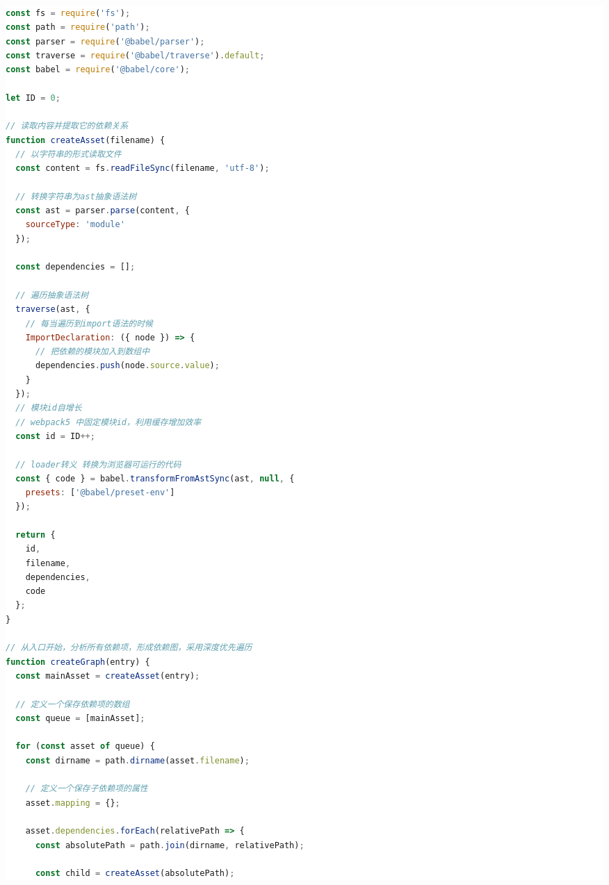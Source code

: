 ```js
const fs = require('fs');
const path = require('path');
const parser = require('@babel/parser');
const traverse = require('@babel/traverse').default;
const babel = require('@babel/core');

let ID = 0;

// 读取内容并提取它的依赖关系
function createAsset(filename) {
  // 以字符串的形式读取文件
  const content = fs.readFileSync(filename, 'utf-8');

  // 转换字符串为ast抽象语法树
  const ast = parser.parse(content, {
    sourceType: 'module'
  });

  const dependencies = [];

  // 遍历抽象语法树
  traverse(ast, {
    // 每当遍历到import语法的时候
    ImportDeclaration: ({ node }) => {
      // 把依赖的模块加入到数组中
      dependencies.push(node.source.value);
    }
  });
  // 模块id自增长
  // webpack5 中固定模块id，利用缓存增加效率
  const id = ID++;

  // loader转义 转换为浏览器可运行的代码
  const { code } = babel.transformFromAstSync(ast, null, {
    presets: ['@babel/preset-env']
  });

  return {
    id,
    filename,
    dependencies,
    code
  };
}

// 从入口开始，分析所有依赖项，形成依赖图，采用深度优先遍历
function createGraph(entry) {
  const mainAsset = createAsset(entry);

  // 定义一个保存依赖项的数组
  const queue = [mainAsset];

  for (const asset of queue) {
    const dirname = path.dirname(asset.filename);

    // 定义一个保存子依赖项的属性
    asset.mapping = {};

    asset.dependencies.forEach(relativePath => {
      const absolutePath = path.join(dirname, relativePath);

      const child = createAsset(absolutePath);

```